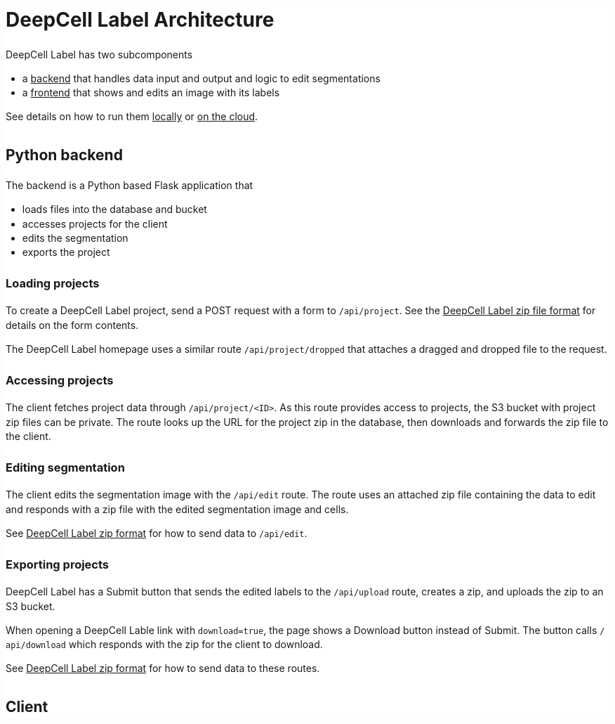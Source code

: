 # DeepCell Label Architecture

DeepCell Label has two subcomponents

- a [backend](#python-backend) that handles data input and output and logic to edit segmentations
- a [frontend](#client) that shows and edits an image with its labels

See details on how to run them [locally](LOCAL_USE.md) or [on the cloud](DEPLOYMENT.md).

## Python backend

The backend is a Python based Flask application that

- loads files into the database and bucket
- accesses projects for the client
- edits the segmentation
- exports the project

### Loading projects

To create a DeepCell Label project, send a POST request with a form to `/api/project`. See the [DeepCell Label zip file format](LABEL_FILE_FORMAT.md#supported-input-files) for details on the form contents.

The DeepCell Label homepage uses a similar route `/api/project/dropped` that attaches a dragged and dropped file to the request.

### Accessing projects

The client fetches project data through `/api/project/<ID>`. As this route provides access to projects, the S3 bucket with project zip files can be private. The route looks up the URL for the project zip in the database, then downloads and forwards the zip file to the client.

### Editing segmentation

The client edits the segmentation image with the `/api/edit` route. The route uses an attached zip file containing the data to edit and responds with a zip file with the edited segmentation image and cells.

See [DeepCell Label zip format](LABEL_FILE_FORMAT.md#edit-and-export-zips) for how to send data to `/api/edit`.

### Exporting projects

DeepCell Label has a Submit button that sends the edited labels to the `/api/upload` route, creates a zip, and uploads the zip to an S3 bucket.

When opening a DeepCell Lable link with `download=true`, the page shows a Download button instead of Submit. The button calls `/api/download` which responds with the zip for the client to download.

See [DeepCell Label zip format](LABEL_FILE_FORMAT.md#edit-and-export-zips) for how to send data to these routes.

## Client
